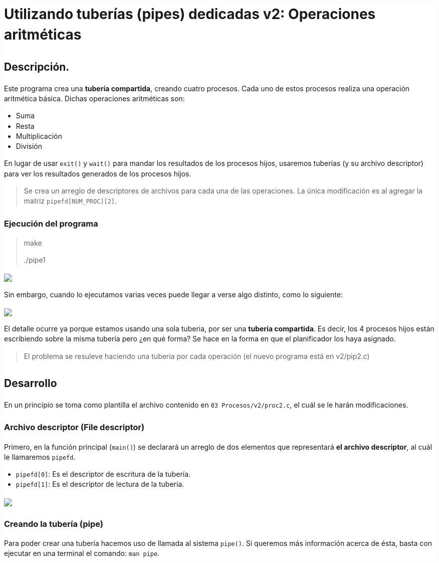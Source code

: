 # Utilizando tuberías (pipes) dedicadas v2: Operaciones aritméticas

## Descripción.
Este programa crea una __tubería compartida__, creando cuatro procesos. Cada uno de estos procesos realiza una operación aritmética básica. Dichas operaciones aritméticas son:

- Suma
- Resta
- Multiplicación
- División

En lugar de usar `exit()` y `wait()` para mandar los resultados de los procesos hijos, usaremos tuberías (y su archivo descriptor) para ver los resultados generados de los procesos hijos.

> Se crea un arreglo de descriptores de archivos para cada una de las operaciones. La única modificación es al agregar la matriz `pipefd[NUM_PROC][2]`.

### Ejecución del programa
> make
>
> ./pipe1

<img align="center" src="imgs/ipc_v1_make.png" width="500"/>

Sin embargo, cuando lo ejecutamos varias veces puede llegar a verse algo distinto, como lo siguiente:

<img align="center" src="imgs/ipc_v1_tuberiacompartida.png" width="500"/>

El detalle ocurre ya porque estamos usando una sola tuberia, por ser una __tubería compartida__. Es decir, los 4 procesos hijos están escribiendo sobre la misma tubería pero ¿en qué forma? Se hace en la forma en que el planificador los haya asignado.

> El problema se resuleve haciendo una tuberia por cada operación (el nuevo programa está en v2/pip2.c)

## Desarrollo
En un principio se toma como plantilla el archivo contenido en `03 Procesos/v2/proc2.c`, el cuál se le harán modificaciones.

### Archivo descriptor (File descriptor)
Primero, en la función principal (`main()`) se declarará un arreglo de dos elementos que representará __el archivo descriptor__, al cuál le llamaremos `pipefd`.
- `pipefd[0]`: Es el descriptor de escritura de la tubería.
- `pipefd[1]`: Es el descriptor de lectura de la tubería.

<img align="center" src="imgs/ipc_v1_01.png" width="500"/>

### Creando la tubería (pipe)
Para poder crear una tubería hacemos uso de llamada al sistema `pipe()`. Si queremos más información acerca de ésta, basta con ejecutar en una terminal el comando: `man pipe`.
